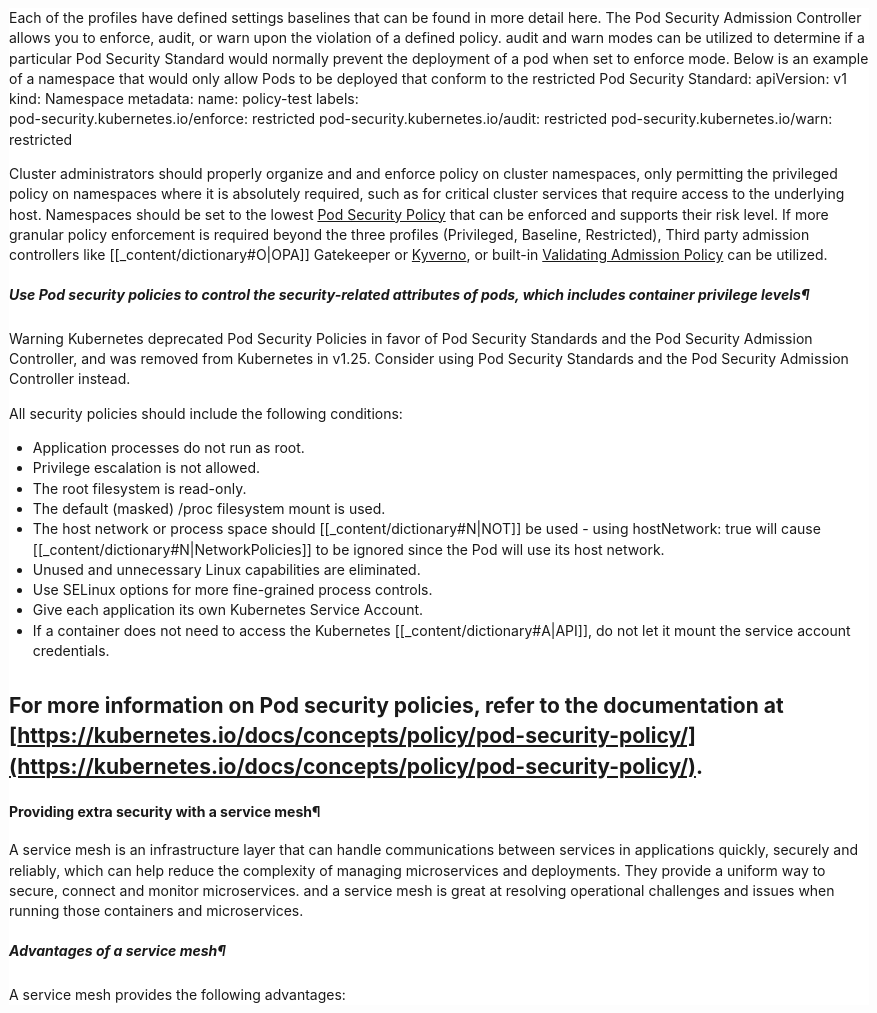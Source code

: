 Each of the profiles have defined settings baselines that can be found in more detail here.
The Pod Security Admission Controller allows you to enforce, audit, or warn upon the violation of a defined policy. audit and warn modes can be utilized to determine if a particular Pod Security Standard would normally prevent the deployment of a pod when set to enforce mode.
Below is an example of a namespace that would only allow Pods to be deployed that conform to the restricted Pod Security Standard:
apiVersion: v1
kind: Namespace
metadata:
  name: policy-test
  labels:    
    pod-security.kubernetes.io/enforce: restricted
    pod-security.kubernetes.io/audit: restricted
    pod-security.kubernetes.io/warn: restricted

Cluster administrators should properly organize and and enforce policy on cluster namespaces, only permitting the privileged policy on namespaces where it is absolutely required, such as for critical cluster services that require access to the underlying host. Namespaces should be set to the lowest [Pod Security Policy](https://kubernetes.io/docs/concepts/policy/pod-security-policy/) that can be enforced and supports their risk level.
If more granular policy enforcement is required beyond the three profiles (Privileged, Baseline, Restricted), Third party admission controllers like [[_content/dictionary#O|OPA]] Gatekeeper or [Kyverno](https://kyverno.io/), or built-in [Validating Admission Policy](https://kubernetes.io/docs/reference/access-authn-authz/validating-admission-policy/) can be utilized.
##### Use Pod security policies to control the security-related attributes of pods, which includes container privilege levels¶

Warning
Kubernetes deprecated Pod Security Policies in favor of Pod Security Standards and the Pod Security Admission Controller, and was removed from Kubernetes in v1.25. Consider using Pod Security Standards and the Pod Security Admission Controller instead.

All security policies should include the following conditions:

- Application processes do not run as root.
- Privilege escalation is not allowed.
- The root filesystem is read-only.
- The default (masked) /proc filesystem mount is used.
- The host network or process space should [[_content/dictionary#N|NOT]] be used - using hostNetwork: true will cause [[_content/dictionary#N|NetworkPolicies]] to be ignored since the Pod will use its host network.
- Unused and unnecessary Linux capabilities are eliminated.
- Use SELinux options for more fine-grained process controls.
- Give each application its own Kubernetes Service Account.
- If a container does not need to access the Kubernetes [[_content/dictionary#A|API]], do not let it mount the service account credentials.

For more information on Pod security policies, refer to the documentation at [https://kubernetes.io/docs/concepts/policy/pod-security-policy/](https://kubernetes.io/docs/concepts/policy/pod-security-policy/).
--
#### Providing extra security with a service mesh¶
A service mesh is an infrastructure layer that can handle communications between services in applications quickly, securely and reliably, which can help reduce the complexity of managing microservices and deployments. They provide a uniform way to secure, connect and monitor microservices. and a service mesh is great at resolving operational challenges and issues when running those containers and microservices.
##### Advantages of a service mesh¶
A service mesh provides the following advantages:
